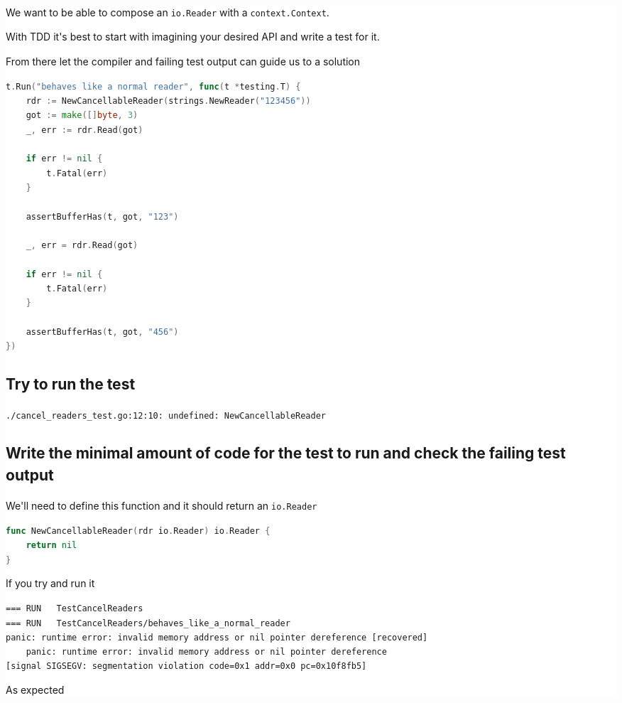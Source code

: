 We want to be able to compose an `io.Reader` with a `context.Context`.

With TDD it's best to start with imagining your desired API and write a test for it.

From there let the compiler and failing test output can guide us to a solution

```go
t.Run("behaves like a normal reader", func(t *testing.T) {
    rdr := NewCancellableReader(strings.NewReader("123456"))
    got := make([]byte, 3)
    _, err := rdr.Read(got)

    if err != nil {
        t.Fatal(err)
    }

    assertBufferHas(t, got, "123")

    _, err = rdr.Read(got)

    if err != nil {
        t.Fatal(err)
    }

    assertBufferHas(t, got, "456")
})
```

## Try to run the test

```
./cancel_readers_test.go:12:10: undefined: NewCancellableReader
```
## Write the minimal amount of code for the test to run and check the failing test output

We'll need to define this function and it should return an `io.Reader`

```go
func NewCancellableReader(rdr io.Reader) io.Reader {
	return nil
}
```

If you try and run it

```
=== RUN   TestCancelReaders
=== RUN   TestCancelReaders/behaves_like_a_normal_reader
panic: runtime error: invalid memory address or nil pointer dereference [recovered]
	panic: runtime error: invalid memory address or nil pointer dereference
[signal SIGSEGV: segmentation violation code=0x1 addr=0x0 pc=0x10f8fb5]
```

As expected
